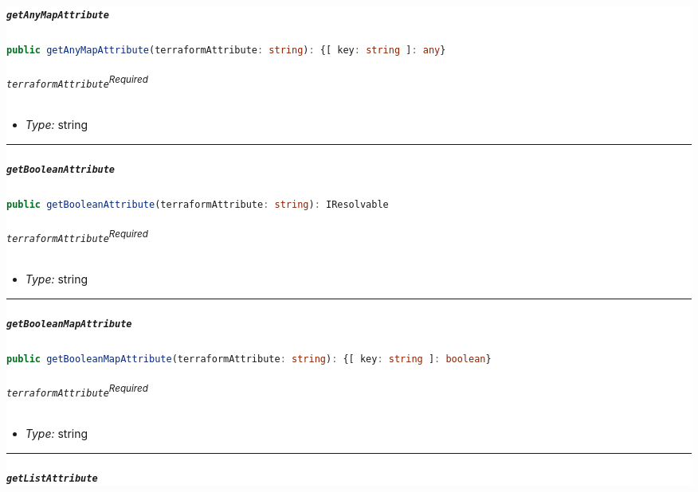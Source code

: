 ##### `getAnyMapAttribute` <a name="getAnyMapAttribute" id="@cdktf/provider-azurerm.streamAnalyticsReferenceInputMssql.StreamAnalyticsReferenceInputMssql.getAnyMapAttribute"></a>

```typescript
public getAnyMapAttribute(terraformAttribute: string): {[ key: string ]: any}
```

###### `terraformAttribute`<sup>Required</sup> <a name="terraformAttribute" id="@cdktf/provider-azurerm.streamAnalyticsReferenceInputMssql.StreamAnalyticsReferenceInputMssql.getAnyMapAttribute.parameter.terraformAttribute"></a>

- *Type:* string

---

##### `getBooleanAttribute` <a name="getBooleanAttribute" id="@cdktf/provider-azurerm.streamAnalyticsReferenceInputMssql.StreamAnalyticsReferenceInputMssql.getBooleanAttribute"></a>

```typescript
public getBooleanAttribute(terraformAttribute: string): IResolvable
```

###### `terraformAttribute`<sup>Required</sup> <a name="terraformAttribute" id="@cdktf/provider-azurerm.streamAnalyticsReferenceInputMssql.StreamAnalyticsReferenceInputMssql.getBooleanAttribute.parameter.terraformAttribute"></a>

- *Type:* string

---

##### `getBooleanMapAttribute` <a name="getBooleanMapAttribute" id="@cdktf/provider-azurerm.streamAnalyticsReferenceInputMssql.StreamAnalyticsReferenceInputMssql.getBooleanMapAttribute"></a>

```typescript
public getBooleanMapAttribute(terraformAttribute: string): {[ key: string ]: boolean}
```

###### `terraformAttribute`<sup>Required</sup> <a name="terraformAttribute" id="@cdktf/provider-azurerm.streamAnalyticsReferenceInputMssql.StreamAnalyticsReferenceInputMssql.getBooleanMapAttribute.parameter.terraformAttribute"></a>

- *Type:* string

---

##### `getListAttribute` <a name="getListAttribute" id="@cdktf/provider-azurerm.streamAnalyticsReferenceInputMssql.StreamAnalyticsReferenceInputMssql.getListAttribute"></a>
